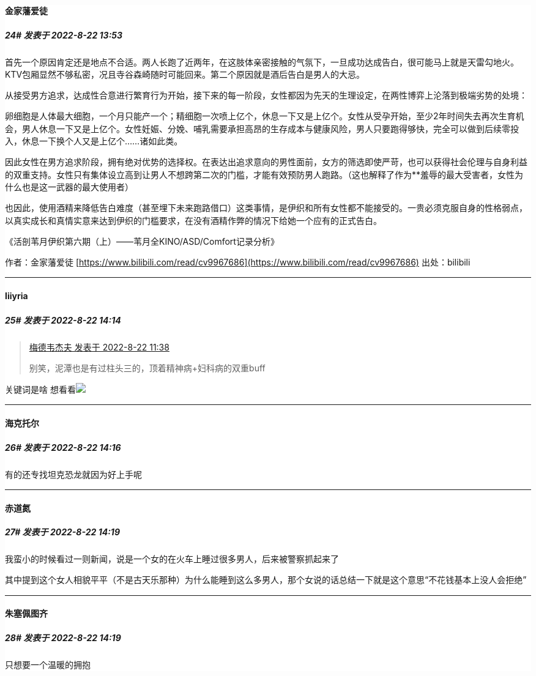 ####  金家藩爱徒  
##### 24#       发表于 2022-8-22 13:53

首先一个原因肯定还是地点不合适。两人长跑了近两年，在这肢体亲密接触的气氛下，一旦成功达成告白，很可能马上就是天雷勾地火。KTV包厢显然不够私密，况且寺谷森崎随时可能回来。第二个原因就是酒后告白是男人的大忌。

从接受男方追求，达成性合意进行繁育行为开始，接下来的每一阶段，女性都因为先天的生理设定，在两性博弈上沦落到极端劣势的处境：

卵细胞是人体最大细胞，一个月只能产一个；精细胞一次喷上亿个，休息一下又是上亿个。女性从受孕开始，至少2年时间失去再次生育机会，男人休息一下又是上亿个。女性妊娠、分娩、哺乳需要承担高昂的生存成本与健康风险，男人只要跑得够快，完全可以做到后续零投入，休息一下换个人又是上亿个……诸如此类。

因此女性在男方追求阶段，拥有绝对优势的选择权。在表达出追求意向的男性面前，女方的筛选即使严苛，也可以获得社会伦理与自身利益的双重支持。女性只有集体设立高到让男人不想跨第二次的门槛，才能有效预防男人跑路。（这也解释了作为**羞辱的最大受害者，女性为什么也是这一武器的最大使用者）

也因此，使用酒精来降低告白难度（甚至埋下未来跑路借口）这类事情，是伊织和所有女性都不能接受的。一贵必须克服自身的性格弱点，以真实成长和真情实意来达到伊织的门槛要求，在没有酒精作弊的情况下给她一个应有的正式告白。 

《活剖苇月伊织第六期（上）——苇月全KINO/ASD/Comfort记录分析》

作者：金家藩爱徒 [https://www.bilibili.com/read/cv9967686](https://www.bilibili.com/read/cv9967686) 出处：bilibili

*****

####  Iiiyria  
##### 25#       发表于 2022-8-22 14:14

<blockquote><a href="httphttps://bbs.saraba1st.com/2b/forum.php?mod=redirect&amp;goto=findpost&amp;pid=57169224&amp;ptid=2088340" target="_blank">梅德韦杰夫 发表于 2022-8-22 11:38</a>

别笑，泥潭也是有过柱头三的，顶着精神病+妇科病的双重buff</blockquote>
关键词是啥 想看看<img src="https://static.saraba1st.com/image/smiley/face2017/009.gif" referrerpolicy="no-referrer">

*****

####  海克托尔  
##### 26#       发表于 2022-8-22 14:16

有的还专找坦克恐龙就因为好上手呢

*****

####  赤道氮  
##### 27#       发表于 2022-8-22 14:19

我蛮小的时候看过一则新闻，说是一个女的在火车上睡过很多男人，后来被警察抓起来了

其中提到这个女人相貌平平（不是古天乐那种）为什么能睡到这么多男人，那个女说的话总结一下就是这个意思“不花钱基本上没人会拒绝”

*****

####  朱塞佩图齐  
##### 28#       发表于 2022-8-22 14:19

只想要一个温暖的拥抱
